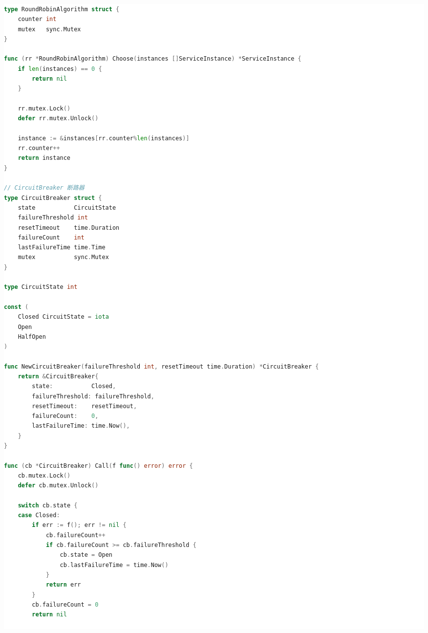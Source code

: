 ```go
type RoundRobinAlgorithm struct {
    counter int
    mutex   sync.Mutex
}

func (rr *RoundRobinAlgorithm) Choose(instances []ServiceInstance) *ServiceInstance {
    if len(instances) == 0 {
        return nil
    }
    
    rr.mutex.Lock()
    defer rr.mutex.Unlock()
    
    instance := &instances[rr.counter%len(instances)]
    rr.counter++
    return instance
}

// CircuitBreaker 断路器
type CircuitBreaker struct {
    state           CircuitState
    failureThreshold int
    resetTimeout    time.Duration
    failureCount    int
    lastFailureTime time.Time
    mutex           sync.Mutex
}

type CircuitState int

const (
    Closed CircuitState = iota
    Open
    HalfOpen
)

func NewCircuitBreaker(failureThreshold int, resetTimeout time.Duration) *CircuitBreaker {
    return &CircuitBreaker{
        state:           Closed,
        failureThreshold: failureThreshold,
        resetTimeout:    resetTimeout,
        failureCount:    0,
        lastFailureTime: time.Now(),
    }
}

func (cb *CircuitBreaker) Call(f func() error) error {
    cb.mutex.Lock()
    defer cb.mutex.Unlock()
    
    switch cb.state {
    case Closed:
        if err := f(); err != nil {
            cb.failureCount++
            if cb.failureCount >= cb.failureThreshold {
                cb.state = Open
                cb.lastFailureTime = time.Now()
            }
            return err
        }
        cb.failureCount = 0
        return nil
        
```